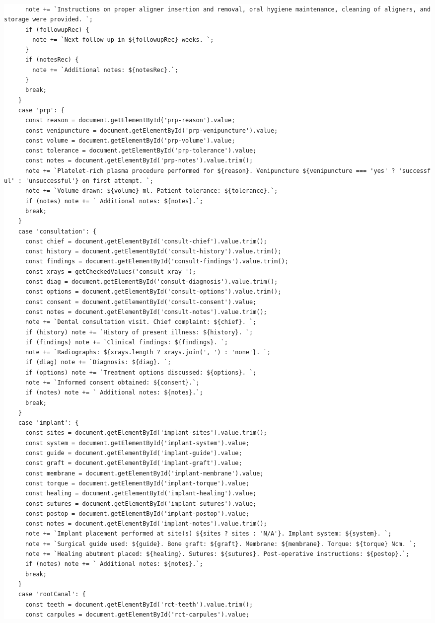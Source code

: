           note += `Instructions on proper aligner insertion and removal, oral hygiene maintenance, cleaning of aligners, and storage were provided. `;
          if (followupRec) {
            note += `Next follow‑up in ${followupRec} weeks. `;
          }
          if (notesRec) {
            note += `Additional notes: ${notesRec}.`;
          }
          break;
        }
        case 'prp': {
          const reason = document.getElementById('prp-reason').value;
          const venipuncture = document.getElementById('prp-venipuncture').value;
          const volume = document.getElementById('prp-volume').value;
          const tolerance = document.getElementById('prp-tolerance').value;
          const notes = document.getElementById('prp-notes').value.trim();
          note += `Platelet‑rich plasma procedure performed for ${reason}. Venipuncture ${venipuncture === 'yes' ? 'successful' : 'unsuccessful'} on first attempt. `;
          note += `Volume drawn: ${volume} ml. Patient tolerance: ${tolerance}.`;
          if (notes) note += ` Additional notes: ${notes}.`;
          break;
        }
        case 'consultation': {
          const chief = document.getElementById('consult-chief').value.trim();
          const history = document.getElementById('consult-history').value.trim();
          const findings = document.getElementById('consult-findings').value.trim();
          const xrays = getCheckedValues('consult-xray-');
          const diag = document.getElementById('consult-diagnosis').value.trim();
          const options = document.getElementById('consult-options').value.trim();
          const consent = document.getElementById('consult-consent').value;
          const notes = document.getElementById('consult-notes').value.trim();
          note += `Dental consultation visit. Chief complaint: ${chief}. `;
          if (history) note += `History of present illness: ${history}. `;
          if (findings) note += `Clinical findings: ${findings}. `;
          note += `Radiographs: ${xrays.length ? xrays.join(', ') : 'none'}. `;
          if (diag) note += `Diagnosis: ${diag}. `;
          if (options) note += `Treatment options discussed: ${options}. `;
          note += `Informed consent obtained: ${consent}.`;
          if (notes) note += ` Additional notes: ${notes}.`;
          break;
        }
        case 'implant': {
          const sites = document.getElementById('implant-sites').value.trim();
          const system = document.getElementById('implant-system').value;
          const guide = document.getElementById('implant-guide').value;
          const graft = document.getElementById('implant-graft').value;
          const membrane = document.getElementById('implant-membrane').value;
          const torque = document.getElementById('implant-torque').value;
          const healing = document.getElementById('implant-healing').value;
          const sutures = document.getElementById('implant-sutures').value;
          const postop = document.getElementById('implant-postop').value;
          const notes = document.getElementById('implant-notes').value.trim();
          note += `Implant placement performed at site(s) ${sites ? sites : 'N/A'}. Implant system: ${system}. `;
          note += `Surgical guide used: ${guide}. Bone graft: ${graft}. Membrane: ${membrane}. Torque: ${torque} Ncm. `;
          note += `Healing abutment placed: ${healing}. Sutures: ${sutures}. Post‑operative instructions: ${postop}.`;
          if (notes) note += ` Additional notes: ${notes}.`;
          break;
        }
        case 'rootCanal': {
          const teeth = document.getElementById('rct-teeth').value.trim();
          const carpules = document.getElementById('rct-carpules').value;